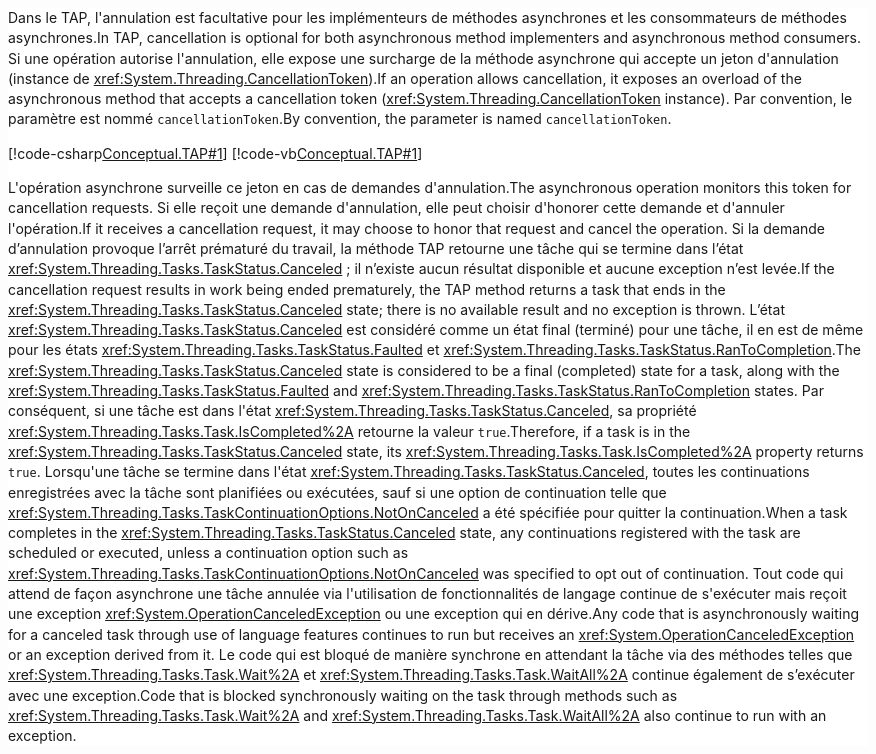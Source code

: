  <span data-ttu-id="ec3ef-157">Dans le TAP, l'annulation est facultative pour les implémenteurs de méthodes asynchrones et les consommateurs de méthodes asynchrones.</span><span class="sxs-lookup"><span data-stu-id="ec3ef-157">In TAP, cancellation is optional for both asynchronous method implementers and asynchronous method consumers.</span></span> <span data-ttu-id="ec3ef-158">Si une opération autorise l'annulation, elle expose une surcharge de la méthode asynchrone qui accepte un jeton d'annulation (instance de <xref:System.Threading.CancellationToken>).</span><span class="sxs-lookup"><span data-stu-id="ec3ef-158">If an operation allows cancellation, it exposes an overload of the asynchronous method that accepts a cancellation token (<xref:System.Threading.CancellationToken> instance).</span></span> <span data-ttu-id="ec3ef-159">Par convention, le paramètre est nommé `cancellationToken`.</span><span class="sxs-lookup"><span data-stu-id="ec3ef-159">By convention, the parameter is named `cancellationToken`.</span></span>  
  
 [!code-csharp[Conceptual.TAP#1](../../../samples/snippets/csharp/VS_Snippets_CLR/conceptual.tap/cs/examples1.cs#1)]
 [!code-vb[Conceptual.TAP#1](../../../samples/snippets/visualbasic/VS_Snippets_CLR/conceptual.tap/vb/examples1.vb#1)]  
  
 <span data-ttu-id="ec3ef-160">L'opération asynchrone surveille ce jeton en cas de demandes d'annulation.</span><span class="sxs-lookup"><span data-stu-id="ec3ef-160">The asynchronous operation monitors this token for cancellation requests.</span></span> <span data-ttu-id="ec3ef-161">Si elle reçoit une demande d'annulation, elle peut choisir d'honorer cette demande et d'annuler l'opération.</span><span class="sxs-lookup"><span data-stu-id="ec3ef-161">If it receives a cancellation request, it may choose to honor that request and cancel the operation.</span></span> <span data-ttu-id="ec3ef-162">Si la demande d’annulation provoque l’arrêt prématuré du travail, la méthode TAP retourne une tâche qui se termine dans l’état <xref:System.Threading.Tasks.TaskStatus.Canceled> ; il n’existe aucun résultat disponible et aucune exception n’est levée.</span><span class="sxs-lookup"><span data-stu-id="ec3ef-162">If the cancellation request results in work being ended prematurely, the TAP method returns a task that ends in the <xref:System.Threading.Tasks.TaskStatus.Canceled> state; there is no available result and no exception is thrown.</span></span>  <span data-ttu-id="ec3ef-163">L’état <xref:System.Threading.Tasks.TaskStatus.Canceled> est considéré comme un état final (terminé) pour une tâche, il en est de même pour les états <xref:System.Threading.Tasks.TaskStatus.Faulted> et <xref:System.Threading.Tasks.TaskStatus.RanToCompletion>.</span><span class="sxs-lookup"><span data-stu-id="ec3ef-163">The <xref:System.Threading.Tasks.TaskStatus.Canceled> state is considered to be a final (completed) state for a task, along with the <xref:System.Threading.Tasks.TaskStatus.Faulted> and <xref:System.Threading.Tasks.TaskStatus.RanToCompletion> states.</span></span> <span data-ttu-id="ec3ef-164">Par conséquent, si une tâche est dans l'état <xref:System.Threading.Tasks.TaskStatus.Canceled>, sa propriété <xref:System.Threading.Tasks.Task.IsCompleted%2A> retourne la valeur `true`.</span><span class="sxs-lookup"><span data-stu-id="ec3ef-164">Therefore, if a task is in the <xref:System.Threading.Tasks.TaskStatus.Canceled> state, its <xref:System.Threading.Tasks.Task.IsCompleted%2A> property returns `true`.</span></span> <span data-ttu-id="ec3ef-165">Lorsqu'une tâche se termine dans l'état <xref:System.Threading.Tasks.TaskStatus.Canceled>, toutes les continuations enregistrées avec la tâche sont planifiées ou exécutées, sauf si une option de continuation telle que <xref:System.Threading.Tasks.TaskContinuationOptions.NotOnCanceled> a été spécifiée pour quitter la continuation.</span><span class="sxs-lookup"><span data-stu-id="ec3ef-165">When a task completes in the <xref:System.Threading.Tasks.TaskStatus.Canceled> state, any continuations registered with the task are scheduled or executed, unless a continuation option such as <xref:System.Threading.Tasks.TaskContinuationOptions.NotOnCanceled> was specified to opt out of continuation.</span></span> <span data-ttu-id="ec3ef-166">Tout code qui attend de façon asynchrone une tâche annulée via l'utilisation de fonctionnalités de langage continue de s'exécuter mais reçoit une exception <xref:System.OperationCanceledException> ou une exception qui en dérive.</span><span class="sxs-lookup"><span data-stu-id="ec3ef-166">Any code that is asynchronously waiting for a canceled task through use of language features continues to run but receives an <xref:System.OperationCanceledException> or an exception derived from it.</span></span> <span data-ttu-id="ec3ef-167">Le code qui est bloqué de manière synchrone en attendant la tâche via des méthodes telles que <xref:System.Threading.Tasks.Task.Wait%2A> et <xref:System.Threading.Tasks.Task.WaitAll%2A> continue également de s’exécuter avec une exception.</span><span class="sxs-lookup"><span data-stu-id="ec3ef-167">Code that is blocked synchronously waiting on the task through methods such as <xref:System.Threading.Tasks.Task.Wait%2A> and <xref:System.Threading.Tasks.Task.WaitAll%2A> also continue to run with an exception.</span></span>  
  
